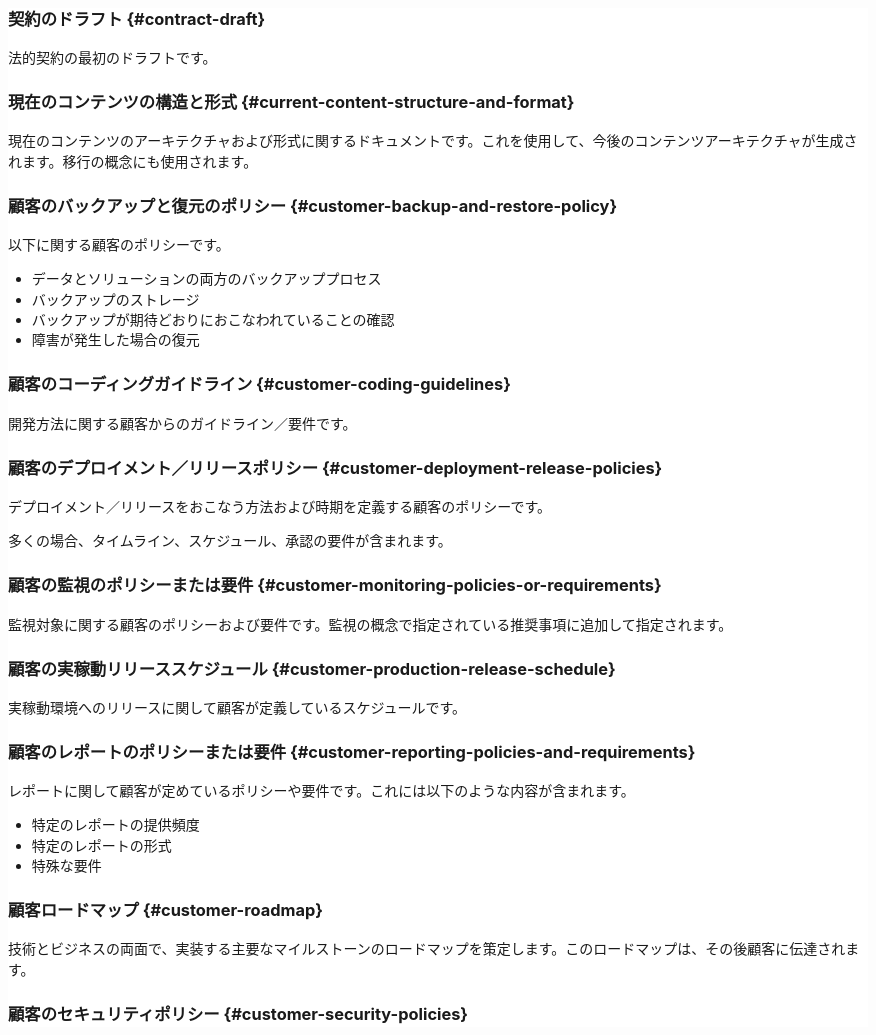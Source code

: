 ### 契約のドラフト  {#contract-draft}

法的契約の最初のドラフトです。

### 現在のコンテンツの構造と形式  {#current-content-structure-and-format}

現在のコンテンツのアーキテクチャおよび形式に関するドキュメントです。これを使用して、今後のコンテンツアーキテクチャが生成されます。移行の概念にも使用されます。

### 顧客のバックアップと復元のポリシー  {#customer-backup-and-restore-policy}

以下に関する顧客のポリシーです。

* データとソリューションの両方のバックアッププロセス
* バックアップのストレージ
* バックアップが期待どおりにおこなわれていることの確認
* 障害が発生した場合の復元

### 顧客のコーディングガイドライン  {#customer-coding-guidelines}

開発方法に関する顧客からのガイドライン／要件です。

### 顧客のデプロイメント／リリースポリシー  {#customer-deployment-release-policies}

デプロイメント／リリースをおこなう方法および時期を定義する顧客のポリシーです。

多くの場合、タイムライン、スケジュール、承認の要件が含まれます。

### 顧客の監視のポリシーまたは要件  {#customer-monitoring-policies-or-requirements}

監視対象に関する顧客のポリシーおよび要件です。監視の概念で指定されている推奨事項に追加して指定されます。

### 顧客の実稼動リリーススケジュール  {#customer-production-release-schedule}

実稼動環境へのリリースに関して顧客が定義しているスケジュールです。

### 顧客のレポートのポリシーまたは要件  {#customer-reporting-policies-and-requirements}

レポートに関して顧客が定めているポリシーや要件です。これには以下のような内容が含まれます。

* 特定のレポートの提供頻度
* 特定のレポートの形式
* 特殊な要件

### 顧客ロードマップ {#customer-roadmap}

技術とビジネスの両面で、実装する主要なマイルストーンのロードマップを策定します。このロードマップは、その後顧客に伝達されます。

### 顧客のセキュリティポリシー  {#customer-security-policies}
